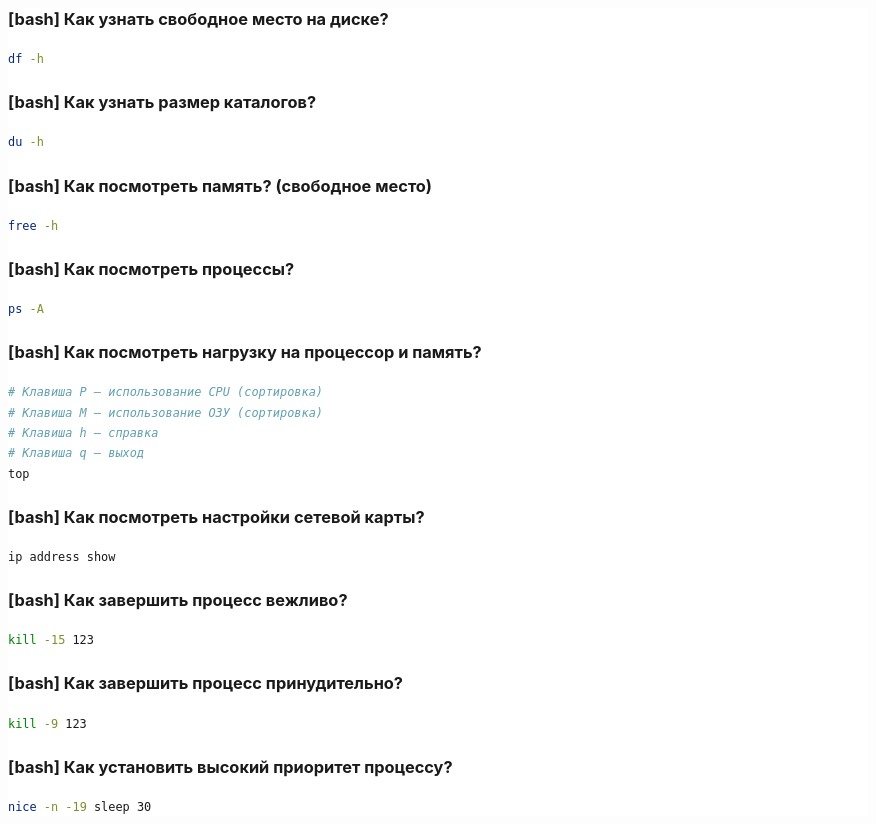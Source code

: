 ### [bash] Как узнать свободное место на диске?

```bash
df -h
```

### [bash] Как узнать размер каталогов?

```bash
du -h
```

### [bash] Как посмотреть память? (свободное место)

```bash
free -h
```

### [bash] Как посмотреть процессы?

```bash
ps -A
```

### [bash] Как посмотреть нагрузку на процессор и память?

```bash
# Клавиша P — использование CPU (сортировка)
# Клавиша M — использование ОЗУ (сортировка)
# Клавиша h — справка
# Клавиша q — выход
top
```

### [bash] Как посмотреть настройки сетевой карты?

```bash
ip address show
```

### [bash] Как завершить процесс вежливо?

```bash
kill -15 123
```

### [bash] Как завершить процесс принудительно?

```bash
kill -9 123
```

### [bash] Как установить высокий приоритет процессу?

```bash
nice -n -19 sleep 30
```
